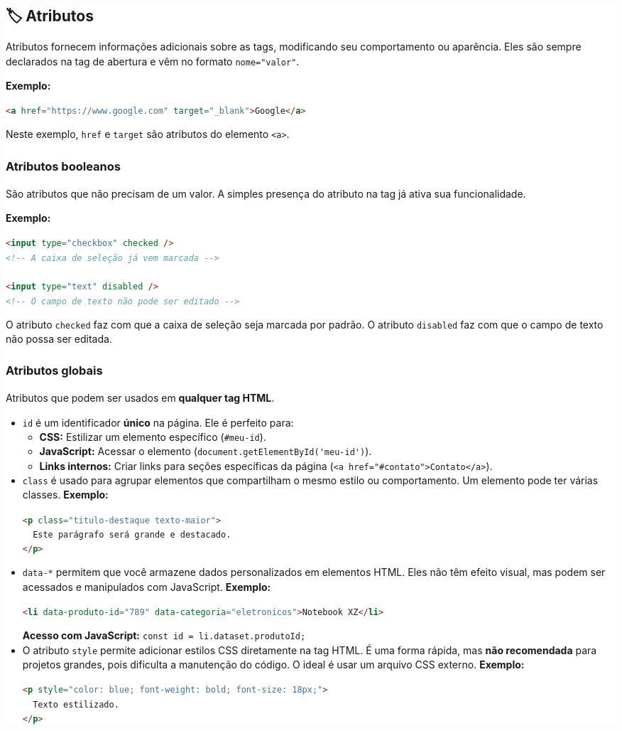 ## 🏷️ Atributos

Atributos fornecem informações adicionais sobre as tags, modificando seu comportamento ou aparência. Eles são sempre declarados na tag de abertura e vêm no formato `nome="valor"`.

**Exemplo:**

```html
<a href="https://www.google.com" target="_blank">Google</a>
```

Neste exemplo, `href` e `target` são atributos do elemento `<a>`.

### Atributos booleanos

São atributos que não precisam de um valor. A simples presença do atributo na tag já ativa sua funcionalidade.

**Exemplo:**

```html
<input type="checkbox" checked />
<!-- A caixa de seleção já vem marcada -->
 
<input type="text" disabled />
<!-- O campo de texto não pode ser editado -->
```

O atributo `checked` faz com que a caixa de seleção seja marcada por padrão. O atributo `disabled` faz com que o campo de texto não possa ser editada.

### Atributos globais

Atributos que podem ser usados em **qualquer tag HTML**.

- `id` é um identificador **único** na página. Ele é perfeito para:
  - **CSS:** Estilizar um elemento específico (`#meu-id`).
  - **JavaScript:** Acessar o elemento (`document.getElementById('meu-id')`).
  - **Links internos:** Criar links para seções específicas da página (`<a href="#contato">Contato</a>`).
- `class` é usado para agrupar elementos que compartilham o mesmo estilo ou comportamento. Um elemento pode ter várias classes.
  **Exemplo:**
  ```html
  <p class="titulo-destaque texto-maior">
    Este parágrafo será grande e destacado.
  </p>
  ```
- `data-*` permitem que você armazene dados personalizados em elementos HTML. Eles não têm efeito visual, mas podem ser acessados e manipulados com JavaScript.
  **Exemplo:**
  ```html
  <li data-produto-id="789" data-categoria="eletronicos">Notebook XZ</li>
  ```
  **Acesso com JavaScript:** `const id = li.dataset.produtoId;`
- O atributo `style` permite adicionar estilos CSS diretamente na tag HTML. É uma forma rápida, mas **não recomendada** para projetos grandes, pois dificulta a manutenção do código. O ideal é usar um arquivo CSS externo.
  **Exemplo:**
  ```html
  <p style="color: blue; font-weight: bold; font-size: 18px;">
    Texto estilizado.
  </p>
  ```
